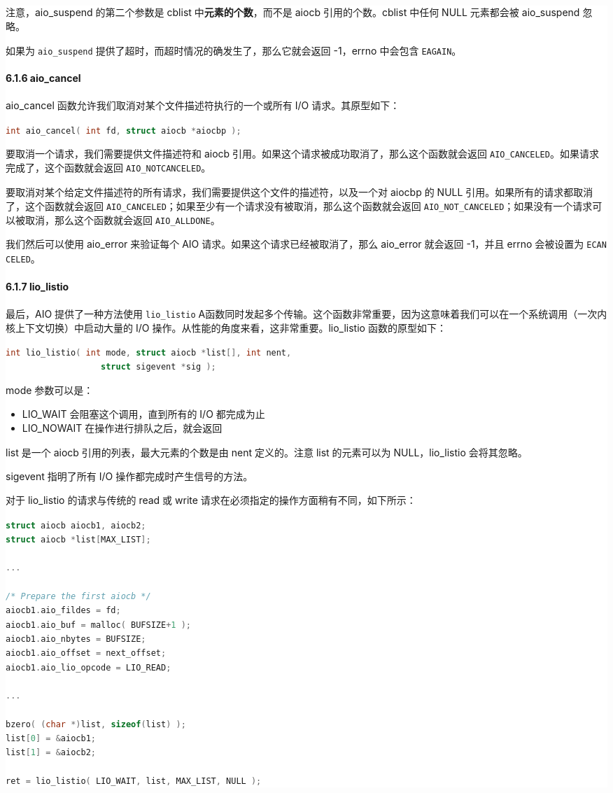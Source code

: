 注意，aio_suspend 的第二个参数是 cblist 中**元素的个数**，而不是 aiocb 引用的个数。cblist 中任何 NULL 元素都会被 aio_suspend 忽略。

如果为 `aio_suspend` 提供了超时，而超时情况的确发生了，那么它就会返回 -1，errno 中会包含 `EAGAIN`。

#### 6.1.6 aio_cancel

aio_cancel 函数允许我们取消对某个文件描述符执行的一个或所有 I/O 请求。其原型如下：

```c    
int aio_cancel( int fd, struct aiocb *aiocbp );
```

要取消一个请求，我们需要提供文件描述符和 aiocb 引用。如果这个请求被成功取消了，那么这个函数就会返回 `AIO_CANCELED`。如果请求完成了，这个函数就会返回 `AIO_NOTCANCELED`。

要取消对某个给定文件描述符的所有请求，我们需要提供这个文件的描述符，以及一个对 aiocbp 的 NULL 引用。如果所有的请求都取消了，这个函数就会返回 `AIO_CANCELED`；如果至少有一个请求没有被取消，那么这个函数就会返回 `AIO_NOT_CANCELED`；如果没有一个请求可以被取消，那么这个函数就会返回 `AIO_ALLDONE`。

我们然后可以使用 aio_error 来验证每个 AIO 请求。如果这个请求已经被取消了，那么 aio_error 就会返回 -1，并且 errno 会被设置为 `ECANCELED`。

#### 6.1.7 lio_listio

最后，AIO 提供了一种方法使用 `lio_listio` A函数同时发起多个传输。这个函数非常重要，因为这意味着我们可以在一个系统调用（一次内核上下文切换）中启动大量的 I/O 操作。从性能的角度来看，这非常重要。lio_listio 函数的原型如下：

```c    
int lio_listio( int mode, struct aiocb *list[], int nent,
                   struct sigevent *sig );
```

mode 参数可以是：

- LIO_WAIT 会阻塞这个调用，直到所有的 I/O 都完成为止
- LIO_NOWAIT 在操作进行排队之后，就会返回

list 是一个 aiocb 引用的列表，最大元素的个数是由 nent 定义的。注意 list 的元素可以为 NULL，lio_listio 会将其忽略。

sigevent 指明了所有 I/O 操作都完成时产生信号的方法。

对于 lio_listio 的请求与传统的 read 或 write 请求在必须指定的操作方面稍有不同，如下所示：

```c
struct aiocb aiocb1, aiocb2;
struct aiocb *list[MAX_LIST];
 
...
 
/* Prepare the first aiocb */
aiocb1.aio_fildes = fd;
aiocb1.aio_buf = malloc( BUFSIZE+1 );
aiocb1.aio_nbytes = BUFSIZE;
aiocb1.aio_offset = next_offset;
aiocb1.aio_lio_opcode = LIO_READ;
 
...
 
bzero( (char *)list, sizeof(list) );
list[0] = &aiocb1;
list[1] = &aiocb2;
 
ret = lio_listio( LIO_WAIT, list, MAX_LIST, NULL );
```
